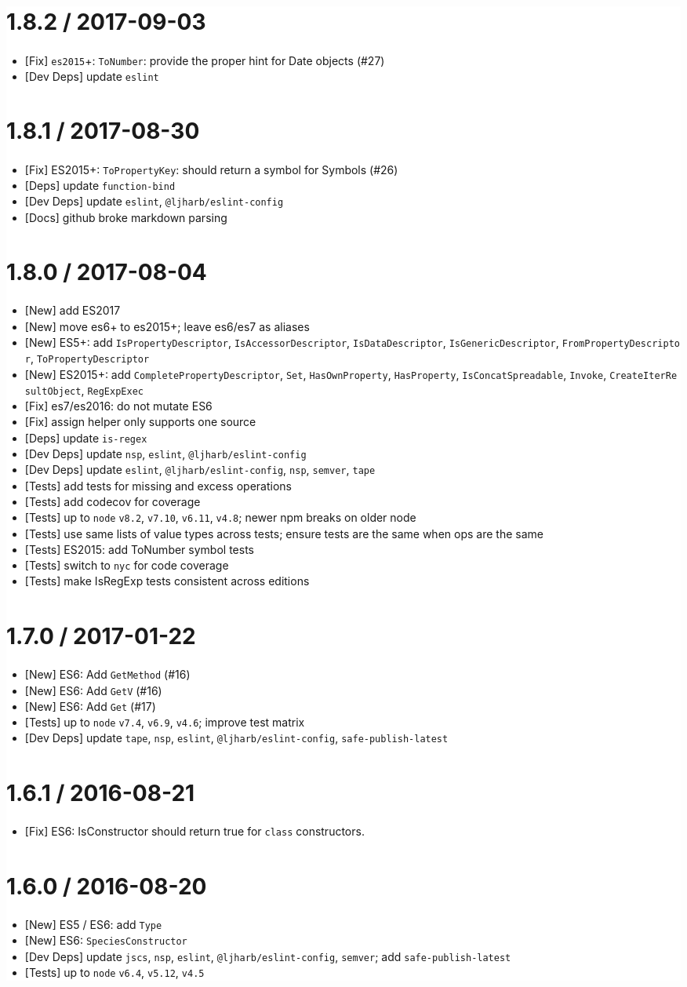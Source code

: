 1.8.2 / 2017-09-03
=================
  * [Fix] `es2015`+: `ToNumber`: provide the proper hint for Date objects (#27)
  * [Dev Deps] update `eslint`

1.8.1 / 2017-08-30
=================
  * [Fix] ES2015+: `ToPropertyKey`: should return a symbol for Symbols (#26)
  * [Deps] update `function-bind`
  * [Dev Deps] update `eslint`, `@ljharb/eslint-config`
  * [Docs] github broke markdown parsing

1.8.0 / 2017-08-04
=================
  * [New] add ES2017
  * [New] move es6+ to es2015+; leave es6/es7 as aliases
  * [New] ES5+: add `IsPropertyDescriptor`, `IsAccessorDescriptor`, `IsDataDescriptor`, `IsGenericDescriptor`, `FromPropertyDescriptor`, `ToPropertyDescriptor`
  * [New] ES2015+: add `CompletePropertyDescriptor`, `Set`, `HasOwnProperty`, `HasProperty`, `IsConcatSpreadable`, `Invoke`, `CreateIterResultObject`, `RegExpExec`
  * [Fix] es7/es2016: do not mutate ES6
  * [Fix] assign helper only supports one source
  * [Deps] update `is-regex`
  * [Dev Deps] update `nsp`, `eslint`, `@ljharb/eslint-config`
  * [Dev Deps] update `eslint`, `@ljharb/eslint-config`, `nsp`, `semver`, `tape`
  * [Tests] add tests for missing and excess operations
  * [Tests] add codecov for coverage
  * [Tests] up to `node` `v8.2`, `v7.10`, `v6.11`, `v4.8`; newer npm breaks on older node
  * [Tests] use same lists of value types across tests; ensure tests are the same when ops are the same
  * [Tests] ES2015: add ToNumber symbol tests
  * [Tests] switch to `nyc` for code coverage
  * [Tests] make IsRegExp tests consistent across editions

1.7.0 / 2017-01-22
=================
  * [New] ES6: Add `GetMethod` (#16)
  * [New] ES6: Add `GetV` (#16)
  * [New] ES6: Add `Get` (#17)
  * [Tests] up to `node` `v7.4`, `v6.9`, `v4.6`; improve test matrix
  * [Dev Deps] update `tape`, `nsp`, `eslint`, `@ljharb/eslint-config`, `safe-publish-latest`

1.6.1 / 2016-08-21
=================
  * [Fix] ES6: IsConstructor should return true for `class` constructors.

1.6.0 / 2016-08-20
=================
  * [New] ES5 / ES6: add `Type`
  * [New] ES6: `SpeciesConstructor`
  * [Dev Deps] update `jscs`, `nsp`, `eslint`, `@ljharb/eslint-config`, `semver`; add `safe-publish-latest`
  * [Tests] up to `node` `v6.4`, `v5.12`, `v4.5`
